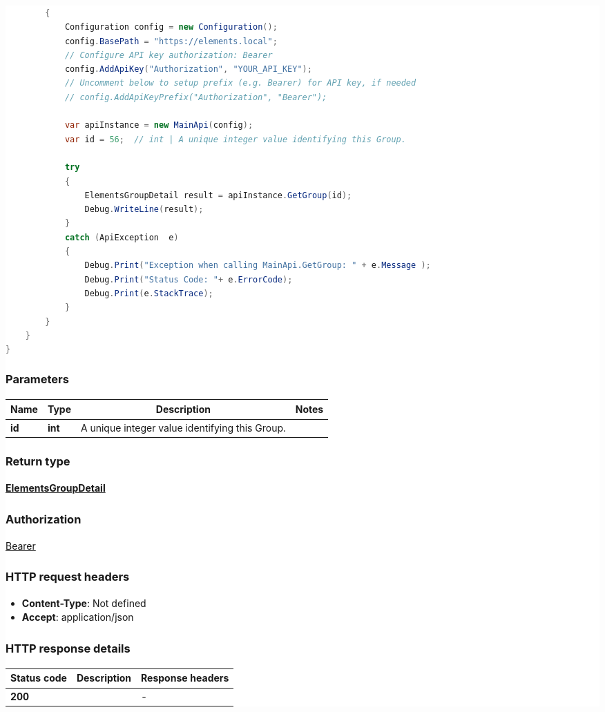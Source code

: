 ```csharp
        {
            Configuration config = new Configuration();
            config.BasePath = "https://elements.local";
            // Configure API key authorization: Bearer
            config.AddApiKey("Authorization", "YOUR_API_KEY");
            // Uncomment below to setup prefix (e.g. Bearer) for API key, if needed
            // config.AddApiKeyPrefix("Authorization", "Bearer");

            var apiInstance = new MainApi(config);
            var id = 56;  // int | A unique integer value identifying this Group.

            try
            {
                ElementsGroupDetail result = apiInstance.GetGroup(id);
                Debug.WriteLine(result);
            }
            catch (ApiException  e)
            {
                Debug.Print("Exception when calling MainApi.GetGroup: " + e.Message );
                Debug.Print("Status Code: "+ e.ErrorCode);
                Debug.Print(e.StackTrace);
            }
        }
    }
}
```

### Parameters

Name | Type | Description  | Notes
------------- | ------------- | ------------- | -------------
 **id** | **int**| A unique integer value identifying this Group. | 

### Return type

[**ElementsGroupDetail**](ElementsGroupDetail.md)

### Authorization

[Bearer](../README.md#Bearer)

### HTTP request headers

 - **Content-Type**: Not defined
 - **Accept**: application/json


### HTTP response details
| Status code | Description | Response headers |
|-------------|-------------|------------------|
| **200** |  |  -  |

